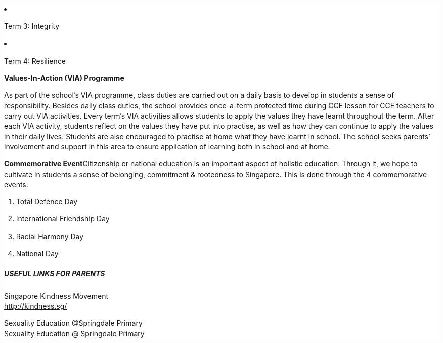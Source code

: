 </li>
<li>
<p>Term 3: Integrity</p>
</li>
<li>
<p>Term 4: Resilience</p>
</li>
</ul>
<p><strong>Values-In-Action (VIA) Programme</strong>
</p>
<p>As part of the school’s VIA programme, class duties are carried out on
a daily basis to develop in students a sense of responsibility. Besides
daily class duties, the school provides once-a-term protected time during
CCE lesson for CCE teachers to carry out VIA activities. Every term’s VIA
activities allows students to apply the values they have learnt throughout
the term. After each VIA activity, students reflect on the values they
have put into practise, as well as how they can continue to apply the values
in their daily lives. Students are also encouraged to practise at home
what they have learnt in school. The school seeks parents’ involvement
and support in this area to ensure application of learning both in school
and at home.</p>
<p><strong>Commemorative Event</strong>Citizenship or national education
is an important aspect of holistic education. Through it, we hope to cultivate
in students a sense of belonging, commitment &amp; rootedness to Singapore.
This is done through the 4 commemorative events:</p>
<ol>
<li>
<p>Total Defence Day&nbsp;</p>
</li>
<li>
<p>International Friendship Day&nbsp;</p>
</li>
<li>
<p>Racial Harmony Day</p>
</li>
<li>
<p>National Day</p>
</li>
</ol>
<h5>USEFUL LINKS FOR PARENTS</h5>
<p>Singapore Kindness Movement
<br><a href="http://kindness.sg/" rel="noopener noreferrer nofollow" target="_blank">http://kindness.sg/</a>
</p>
<p>Sexuality Education @Springdale Primary
<br><a href="https://www.springdalepri.moe.edu.sg/parents-infoweb/MOE-Sexuality-Education/" rel="noopener noreferrer nofollow" target="_blank">Sexuality Education @ Springdale Primary</a>
<br>
</p>